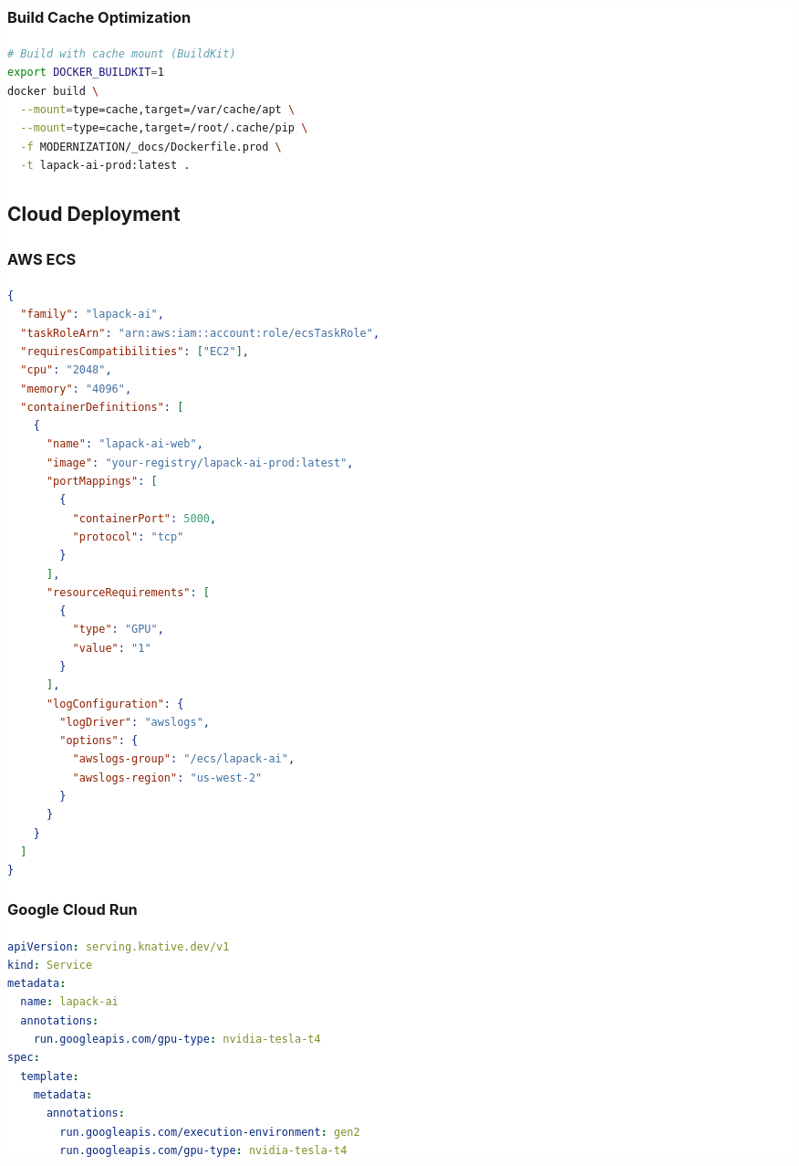 ### Build Cache Optimization
```bash
# Build with cache mount (BuildKit)
export DOCKER_BUILDKIT=1
docker build \
  --mount=type=cache,target=/var/cache/apt \
  --mount=type=cache,target=/root/.cache/pip \
  -f MODERNIZATION/_docs/Dockerfile.prod \
  -t lapack-ai-prod:latest .
```

## Cloud Deployment

### AWS ECS
```json
{
  "family": "lapack-ai",
  "taskRoleArn": "arn:aws:iam::account:role/ecsTaskRole",
  "requiresCompatibilities": ["EC2"],
  "cpu": "2048",
  "memory": "4096",
  "containerDefinitions": [
    {
      "name": "lapack-ai-web",
      "image": "your-registry/lapack-ai-prod:latest",
      "portMappings": [
        {
          "containerPort": 5000,
          "protocol": "tcp"
        }
      ],
      "resourceRequirements": [
        {
          "type": "GPU",
          "value": "1"
        }
      ],
      "logConfiguration": {
        "logDriver": "awslogs",
        "options": {
          "awslogs-group": "/ecs/lapack-ai",
          "awslogs-region": "us-west-2"
        }
      }
    }
  ]
}
```

### Google Cloud Run
```yaml
apiVersion: serving.knative.dev/v1
kind: Service
metadata:
  name: lapack-ai
  annotations:
    run.googleapis.com/gpu-type: nvidia-tesla-t4
spec:
  template:
    metadata:
      annotations:
        run.googleapis.com/execution-environment: gen2
        run.googleapis.com/gpu-type: nvidia-tesla-t4
```